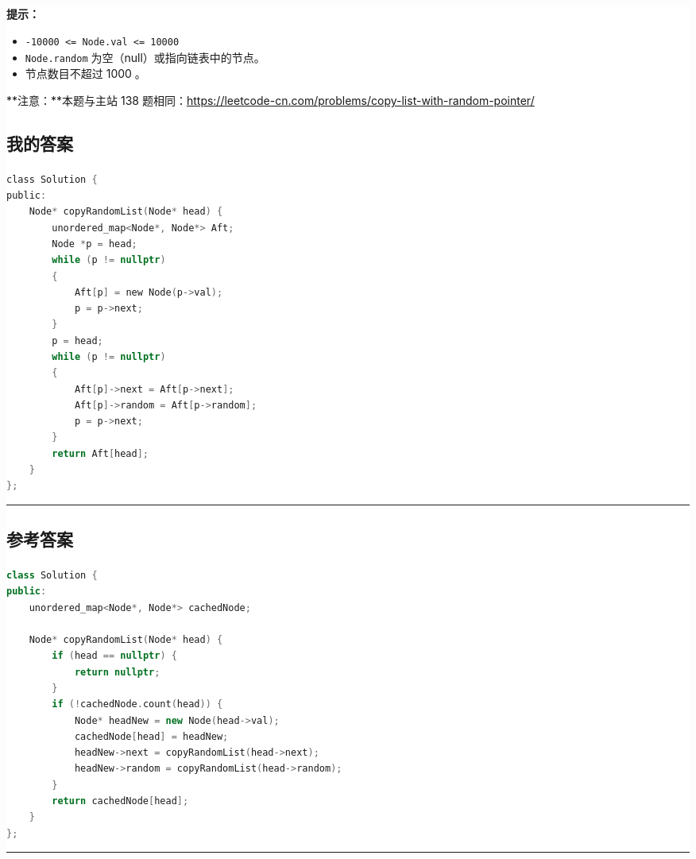  

**提示：**

- `-10000 <= Node.val <= 10000`
- `Node.random` 为空（null）或指向链表中的节点。
- 节点数目不超过 1000 。

 

**注意：**本题与主站 138 题相同：https://leetcode-cn.com/problems/copy-list-with-random-pointer/

 

## 我的答案

```c
class Solution {
public:
    Node* copyRandomList(Node* head) {
        unordered_map<Node*, Node*> Aft;
        Node *p = head;
        while (p != nullptr)
        {
            Aft[p] = new Node(p->val);
            p = p->next;
        }
        p = head;
        while (p != nullptr)
        {
            Aft[p]->next = Aft[p->next];
            Aft[p]->random = Aft[p->random];
            p = p->next;
        }
        return Aft[head];
    }
};
```

---

## 参考答案

```cpp
class Solution {
public:
    unordered_map<Node*, Node*> cachedNode;

    Node* copyRandomList(Node* head) {
        if (head == nullptr) {
            return nullptr;
        }
        if (!cachedNode.count(head)) {
            Node* headNew = new Node(head->val);
            cachedNode[head] = headNew;
            headNew->next = copyRandomList(head->next);
            headNew->random = copyRandomList(head->random);
        }
        return cachedNode[head];
    }
};
```

---